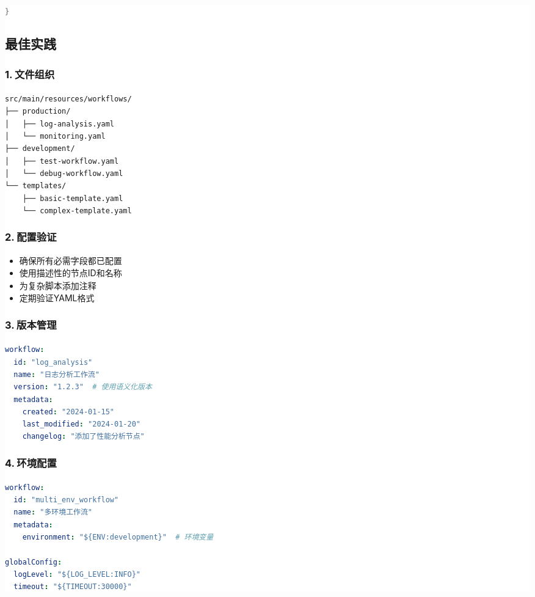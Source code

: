 ```java
}
```

## 最佳实践

### 1. 文件组织

```
src/main/resources/workflows/
├── production/
│   ├── log-analysis.yaml
│   └── monitoring.yaml
├── development/
│   ├── test-workflow.yaml
│   └── debug-workflow.yaml
└── templates/
    ├── basic-template.yaml
    └── complex-template.yaml
```

### 2. 配置验证

- 确保所有必需字段都已配置
- 使用描述性的节点ID和名称
- 为复杂脚本添加注释
- 定期验证YAML格式

### 3. 版本管理

```yaml
workflow:
  id: "log_analysis"
  name: "日志分析工作流"
  version: "1.2.3"  # 使用语义化版本
  metadata:
    created: "2024-01-15"
    last_modified: "2024-01-20"
    changelog: "添加了性能分析节点"
```

### 4. 环境配置

```yaml
workflow:
  id: "multi_env_workflow"
  name: "多环境工作流"
  metadata:
    environment: "${ENV:development}"  # 环境变量
    
globalConfig:
  logLevel: "${LOG_LEVEL:INFO}"
  timeout: "${TIMEOUT:30000}"
```
